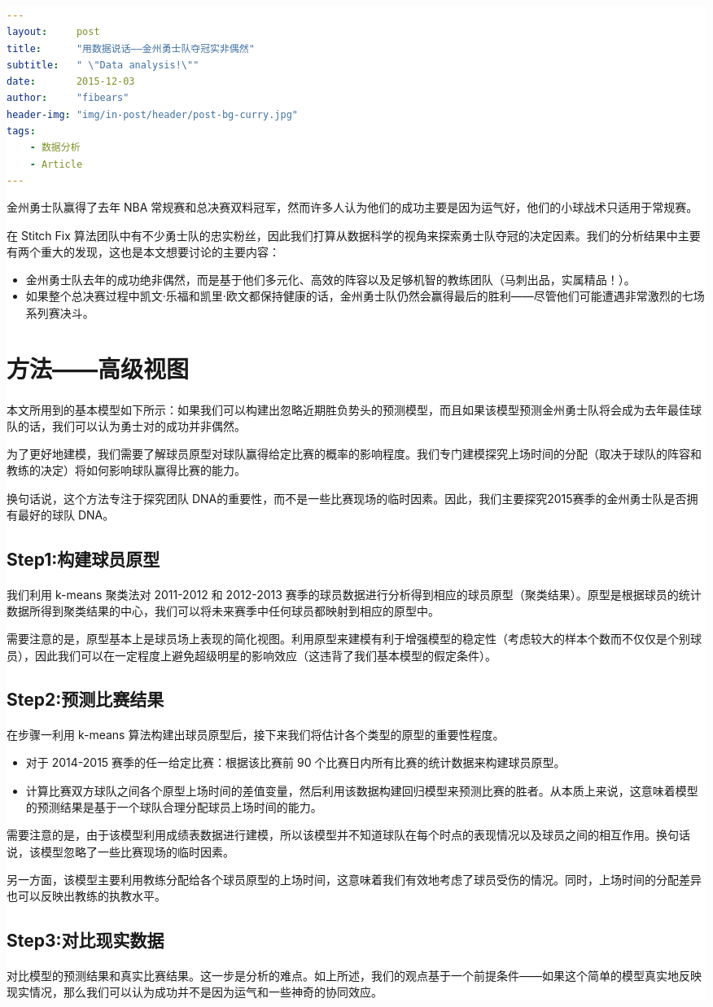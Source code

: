 ```yaml
---
layout:     post
title:      "用数据说话——金州勇士队夺冠实非偶然"
subtitle:   " \"Data analysis!\""
date:       2015-12-03
author:     "fibears"
header-img: "img/in-post/header/post-bg-curry.jpg"
tags:
    - 数据分析
    - Article
---
```


金州勇士队赢得了去年 NBA 常规赛和总决赛双料冠军，然而许多人认为他们的成功主要是因为运气好，他们的小球战术只适用于常规赛。

在 Stitch Fix 算法团队中有不少勇士队的忠实粉丝，因此我们打算从数据科学的视角来探索勇士队夺冠的决定因素。我们的分析结果中主要有两个重大的发现，这也是本文想要讨论的主要内容：
	

- 金州勇士队去年的成功绝非偶然，而是基于他们多元化、高效的阵容以及足够机智的教练团队（马刺出品，实属精品！）。
- 如果整个总决赛过程中凯文·乐福和凯里·欧文都保持健康的话，金州勇士队仍然会赢得最后的胜利——尽管他们可能遭遇非常激烈的七场系列赛决斗。

# 方法——高级视图
本文所用到的基本模型如下所示：如果我们可以构建出忽略近期胜负势头的预测模型，而且如果该模型预测金州勇士队将会成为去年最佳球队的话，我们可以认为勇士对的成功并非偶然。


为了更好地建模，我们需要了解球员原型对球队赢得给定比赛的概率的影响程度。我们专门建模探究上场时间的分配（取决于球队的阵容和教练的决定）将如何影响球队赢得比赛的能力。


换句话说，这个方法专注于探究团队 DNA的重要性，而不是一些比赛现场的临时因素。因此，我们主要探究2015赛季的金州勇士队是否拥有最好的球队 DNA。


## Step1:构建球员原型
我们利用 k-means 聚类法对 2011-2012 和 2012-2013 赛季的球员数据进行分析得到相应的球员原型（聚类结果）。原型是根据球员的统计数据所得到聚类结果的中心，我们可以将未来赛季中任何球员都映射到相应的原型中。

需要注意的是，原型基本上是球员场上表现的简化视图。利用原型来建模有利于增强模型的稳定性（考虑较大的样本个数而不仅仅是个别球员），因此我们可以在一定程度上避免超级明星的影响效应（这违背了我们基本模型的假定条件）。

## Step2:预测比赛结果

在步骤一利用 k-means 算法构建出球员原型后，接下来我们将估计各个类型的原型的重要性程度。

- 对于 2014-2015 赛季的任一给定比赛：根据该比赛前 90 个比赛日内所有比赛的统计数据来构建球员原型。

- 计算比赛双方球队之间各个原型上场时间的差值变量，然后利用该数据构建回归模型来预测比赛的胜者。从本质上来说，这意味着模型的预测结果是基于一个球队合理分配球员上场时间的能力。

需要注意的是，由于该模型利用成绩表数据进行建模，所以该模型并不知道球队在每个时点的表现情况以及球员之间的相互作用。换句话说，该模型忽略了一些比赛现场的临时因素。

另一方面，该模型主要利用教练分配给各个球员原型的上场时间，这意味着我们有效地考虑了球员受伤的情况。同时，上场时间的分配差异也可以反映出教练的执教水平。


## Step3:对比现实数据
对比模型的预测结果和真实比赛结果。这一步是分析的难点。如上所述，我们的观点基于一个前提条件——如果这个简单的模型真实地反映现实情况，那么我们可以认为成功并不是因为运气和一些神奇的协同效应。
